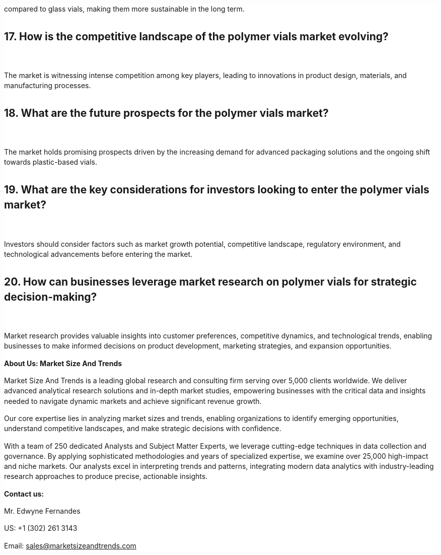 compared to glass vials, making them more sustainable in the long term.</p> <h2>17. How is the competitive landscape of the polymer vials market evolving?</h2> <p>&nbsp;</p><p>The market is witnessing intense competition among key players, leading to innovations in product design, materials, and manufacturing processes.</p> <h2>18. What are the future prospects for the polymer vials market?</h2> <p>&nbsp;</p><p>The market holds promising prospects driven by the increasing demand for advanced packaging solutions and the ongoing shift towards plastic-based vials.</p> <h2>19. What are the key considerations for investors looking to enter the polymer vials market?</h2> <p>&nbsp;</p><p>Investors should consider factors such as market growth potential, competitive landscape, regulatory environment, and technological advancements before entering the market.</p> <h2>20. How can businesses leverage market research on polymer vials for strategic decision-making?</h2> <p>&nbsp;</p><p>Market research provides valuable insights into customer preferences, competitive dynamics, and technological trends, enabling businesses to make informed decisions on product development, marketing strategies, and expansion opportunities.</p></body></html></p><p><strong>About Us:&nbsp;Market Size And Trends</strong></p><p>Market Size And Trends&nbsp;is a leading global research and consulting firm serving over 5,000 clients worldwide. We deliver advanced analytical research solutions and in-depth market studies, empowering businesses with the critical data and insights needed to navigate dynamic markets and achieve significant revenue growth.</p><p>Our core expertise lies in analyzing market sizes and trends, enabling organizations to identify emerging opportunities, understand competitive landscapes, and make strategic decisions with confidence.</p><p>With a team of 250 dedicated Analysts and Subject Matter Experts, we leverage cutting-edge techniques in data collection and governance. By applying sophisticated methodologies and years of specialized expertise, we examine over 25,000 high-impact and niche markets. Our analysts excel in interpreting trends and patterns, integrating modern data analytics with industry-leading research approaches to produce precise, actionable insights.</p><p><strong>Contact us:</strong></p><p>Mr. Edwyne Fernandes</p><p>US: +1 (302) 261 3143</p><p>Email: <a href="mailto:sales@marketsizeandtrends.com">sales@marketsizeandtrends.com</a>&nbsp;</p>
